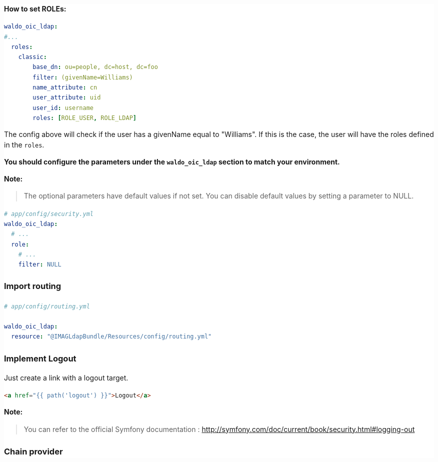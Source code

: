 **How to set ROLEs:**
``` yaml
waldo_oic_ldap:
#...
  roles:
    classic:
        base_dn: ou=people, dc=host, dc=foo
        filter: (givenName=Williams)
        name_attribute: cn
        user_attribute: uid
        user_id: username
        roles: [ROLE_USER, ROLE_LDAP]
```
The config above will check if the user has a givenName equal to "Williams". 
If this is the case, the user will have the roles defined in the `roles`.

**You should configure the parameters under the `waldo_oic_ldap` section to match your environment.**

**Note:**

> The optional parameters have default values if not set.
> You can disable default values by setting a parameter to NULL.

``` yaml
# app/config/security.yml
waldo_oic_ldap:
  # ...
  role:
    # ...
    filter: NULL
```

### Import routing

``` yaml
# app/config/routing.yml

waldo_oic_ldap:
  resource: "@IMAGLdapBundle/Resources/config/routing.yml"
```

### Implement Logout

Just create a link with a logout target.

``` html
<a href="{{ path('logout') }}">Logout</a>
```

**Note:**
> You can refer to the official Symfony documentation :
> http://symfony.com/doc/current/book/security.html#logging-out

### Chain provider ###
